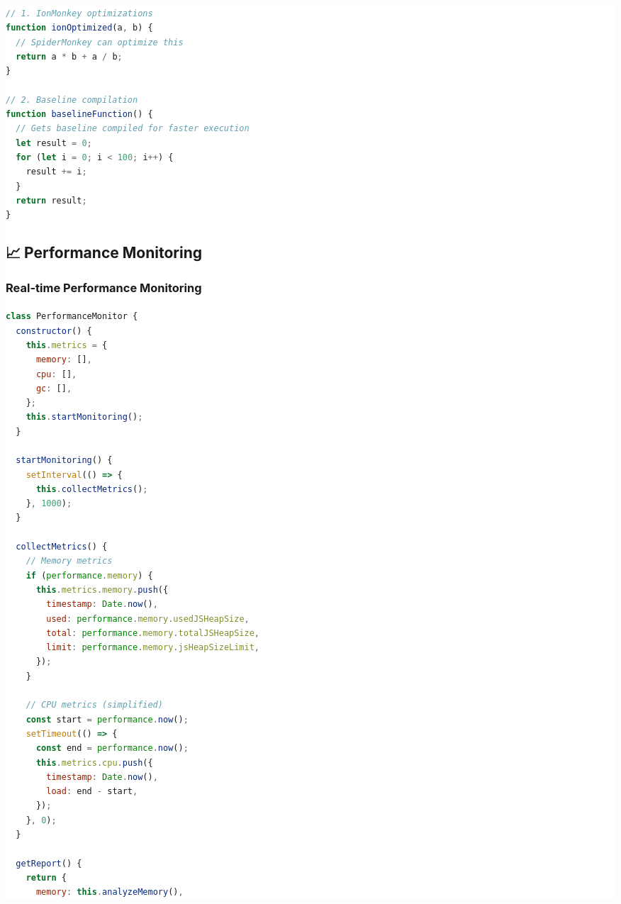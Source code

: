 ```javascript
// 1. IonMonkey optimizations
function ionOptimized(a, b) {
  // SpiderMonkey can optimize this
  return a * b + a / b;
}

// 2. Baseline compilation
function baselineFunction() {
  // Gets baseline compiled for faster execution
  let result = 0;
  for (let i = 0; i < 100; i++) {
    result += i;
  }
  return result;
}
```

## 📈 Performance Monitoring

### Real-time Performance Monitoring

```javascript
class PerformanceMonitor {
  constructor() {
    this.metrics = {
      memory: [],
      cpu: [],
      gc: [],
    };
    this.startMonitoring();
  }

  startMonitoring() {
    setInterval(() => {
      this.collectMetrics();
    }, 1000);
  }

  collectMetrics() {
    // Memory metrics
    if (performance.memory) {
      this.metrics.memory.push({
        timestamp: Date.now(),
        used: performance.memory.usedJSHeapSize,
        total: performance.memory.totalJSHeapSize,
        limit: performance.memory.jsHeapSizeLimit,
      });
    }

    // CPU metrics (simplified)
    const start = performance.now();
    setTimeout(() => {
      const end = performance.now();
      this.metrics.cpu.push({
        timestamp: Date.now(),
        load: end - start,
      });
    }, 0);
  }

  getReport() {
    return {
      memory: this.analyzeMemory(),
```